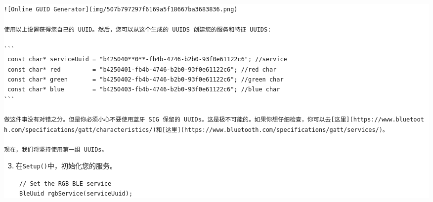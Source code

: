     ![Online GUID Generator](img/507b797297f6169a5f18667ba3683836.png)

    使用以上设置获得您自己的 UUID。然后，您可以从这个生成的 UUIDS 创建您的服务和特征 UUIDS:

    ```
     const char* serviceUuid = "b425040**0**-fb4b-4746-b2b0-93f0e61122c6"; //service
     const char* red         = "b4250401-fb4b-4746-b2b0-93f0e61122c6"; //red char
     const char* green       = "b4250402-fb4b-4746-b2b0-93f0e61122c6"; //green char
     const char* blue        = "b4250403-fb4b-4746-b2b0-93f0e61122c6"; //blue char 
    ```

    做这件事没有对错之分。但是你必须小心不要使用蓝牙 SIG 保留的 UUIDs。这是极不可能的。如果你想仔细检查，你可以去[这里](https://www.bluetooth.com/specifications/gatt/characteristics/)和[这里](https://www.bluetooth.com/specifications/gatt/services/)。

    现在，我们将坚持使用第一组 UUIDs。

3.  在`Setup()`中，初始化您的服务。

    ```
     // Set the RGB BLE service
     BleUuid rgbService(serviceUuid); 
    ```

